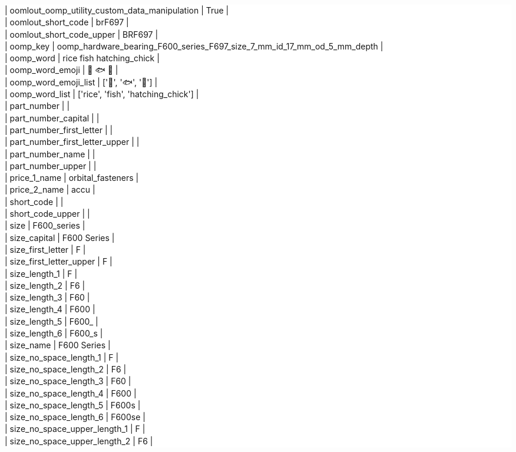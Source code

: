 | oomlout_oomp_utility_custom_data_manipulation | True |  
| oomlout_short_code | brF697 |  
| oomlout_short_code_upper | BRF697 |  
| oomp_key | oomp_hardware_bearing_F600_series_F697_size_7_mm_id_17_mm_od_5_mm_depth |  
| oomp_word | rice fish hatching_chick |  
| oomp_word_emoji | :rice: :fish: :hatching_chick: |  
| oomp_word_emoji_list | [':rice:', ':fish:', ':hatching_chick:'] |  
| oomp_word_list | ['rice', 'fish', 'hatching_chick'] |  
| part_number |  |  
| part_number_capital |  |  
| part_number_first_letter |  |  
| part_number_first_letter_upper |  |  
| part_number_name |  |  
| part_number_upper |  |  
| price_1_name | orbital_fasteners |  
| price_2_name | accu |  
| short_code |  |  
| short_code_upper |  |  
| size | F600_series |  
| size_capital | F600 Series |  
| size_first_letter | F |  
| size_first_letter_upper | F |  
| size_length_1 | F |  
| size_length_2 | F6 |  
| size_length_3 | F60 |  
| size_length_4 | F600 |  
| size_length_5 | F600_ |  
| size_length_6 | F600_s |  
| size_name | F600 Series |  
| size_no_space_length_1 | F |  
| size_no_space_length_2 | F6 |  
| size_no_space_length_3 | F60 |  
| size_no_space_length_4 | F600 |  
| size_no_space_length_5 | F600s |  
| size_no_space_length_6 | F600se |  
| size_no_space_upper_length_1 | F |  
| size_no_space_upper_length_2 | F6 |  